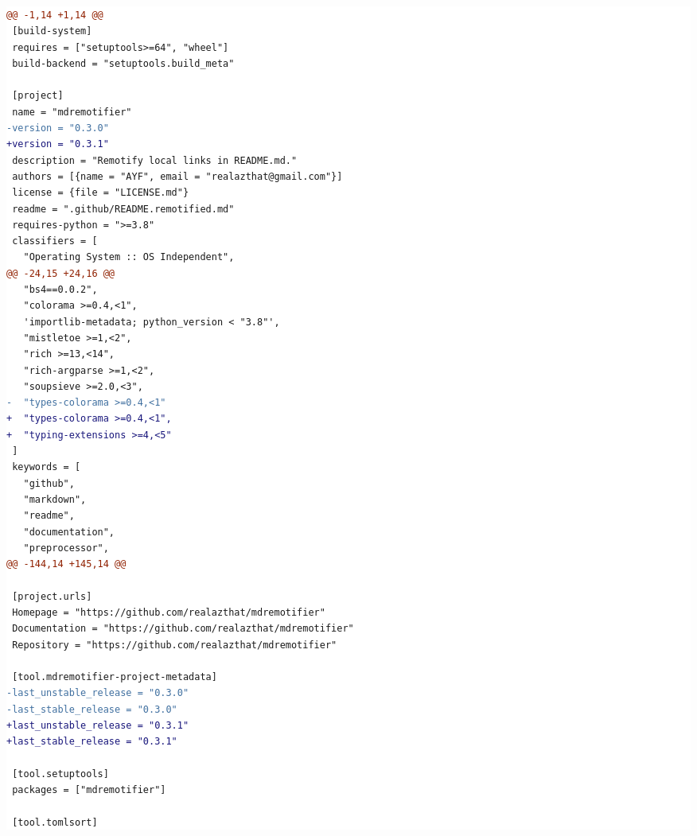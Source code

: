 ```diff
@@ -1,14 +1,14 @@
 [build-system]
 requires = ["setuptools>=64", "wheel"]
 build-backend = "setuptools.build_meta"
 
 [project]
 name = "mdremotifier"
-version = "0.3.0"
+version = "0.3.1"
 description = "Remotify local links in README.md."
 authors = [{name = "AYF", email = "realazthat@gmail.com"}]
 license = {file = "LICENSE.md"}
 readme = ".github/README.remotified.md"
 requires-python = ">=3.8"
 classifiers = [
   "Operating System :: OS Independent",
@@ -24,15 +24,16 @@
   "bs4==0.0.2",
   "colorama >=0.4,<1",
   'importlib-metadata; python_version < "3.8"',
   "mistletoe >=1,<2",
   "rich >=13,<14",
   "rich-argparse >=1,<2",
   "soupsieve >=2.0,<3",
-  "types-colorama >=0.4,<1"
+  "types-colorama >=0.4,<1",
+  "typing-extensions >=4,<5"
 ]
 keywords = [
   "github",
   "markdown",
   "readme",
   "documentation",
   "preprocessor",
@@ -144,14 +145,14 @@
 
 [project.urls]
 Homepage = "https://github.com/realazthat/mdremotifier"
 Documentation = "https://github.com/realazthat/mdremotifier"
 Repository = "https://github.com/realazthat/mdremotifier"
 
 [tool.mdremotifier-project-metadata]
-last_unstable_release = "0.3.0"
-last_stable_release = "0.3.0"
+last_unstable_release = "0.3.1"
+last_stable_release = "0.3.1"
 
 [tool.setuptools]
 packages = ["mdremotifier"]
 
 [tool.tomlsort]
```



 [2]: https://img.shields.io/badge/Audience-Developers-0A1E1E?style=plastic&logo=data:image/svg+xml;base64,PHN2ZyB4bWxucz0iaHR0cDovL3d3dy53My5vcmcvMjAwMC9zdmciIHdpZHRoPSIyNCIgaGVpZ2h0PSIyNCIgdmlld0JveD0iMCAwIDI0IDI0IiBmaWxsPSJub25lIiBzdHJva2U9ImN1cnJlbnRDb2xvciIgc3Ryb2tlLXdpZHRoPSIyIiBzdHJva2UtbGluZWNhcD0icm91bmQiIHN0cm9rZS1saW5lam9pbj0icm91bmQiIGNsYXNzPSJsdWNpZGUgbHVjaWRlLXVzZXJzIj48cGF0aCBkPSJNMTYgMjF2LTJhNCA0IDAgMCAwLTQtNEg2YTQgNCAwIDAgMC00IDR2MiIvPjxjaXJjbGUgY3g9IjkiIGN5PSI3IiByPSI0Ii8+PHBhdGggZD0iTTIyIDIxdi0yYTQgNCAwIDAgMC0zLTMuODciLz48cGF0aCBkPSJNMTYgMy4xM2E0IDQgMCAwIDEgMCA3Ljc1Ii8+PC9zdmc+
 [3]: https://img.shields.io/badge/Platform-Linux-0A1E1E?style=plastic&logo=data:image/svg+xml;base64,PHN2ZyB4bWxucz0iaHR0cDovL3d3dy53My5vcmcvMjAwMC9zdmciIHdpZHRoPSIyNCIgaGVpZ2h0PSIyNCIgdmlld0JveD0iMCAwIDI0IDI0IiBmaWxsPSJub25lIiBzdHJva2U9ImN1cnJlbnRDb2xvciIgc3Ryb2tlLXdpZHRoPSIyIiBzdHJva2UtbGluZWNhcD0icm91bmQiIHN0cm9rZS1saW5lam9pbj0icm91bmQiIGNsYXNzPSJsdWNpZGUgbHVjaWRlLWxhcHRvcC1taW5pbWFsIj48cmVjdCB3aWR0aD0iMTgiIGhlaWdodD0iMTIiIHg9IjMiIHk9IjQiIHJ4PSIyIiByeT0iMiIvPjxsaW5lIHgxPSIyIiB4Mj0iMjIiIHkxPSIyMCIgeTI9IjIwIi8+PC9zdmc+
 [4]: https://img.shields.io/github/languages/top/realazthat/mdremotifier.svg?&cacheSeconds=28800&style=plastic&color=0A1E1E
 [5]: https://img.shields.io/github/license/realazthat/mdremotifier?style=plastic&color=0A1E1E
 [7]: https://img.shields.io/pypi/v/mdremotifier?style=plastic&color=0A1E1E
 [8]: https://pypi.org/project/mdremotifier/
 [9]: https://img.shields.io/pypi/pyversions/mdremotifier?style=plastic&color=0A1E1E
 [10]: https://github.com/realazthat/mdremotifier/tree/master
 [11]: https://img.shields.io/github/actions/workflow/status/realazthat/mdremotifier/build-and-test.yml?branch=master&style=plastic
 [12]: https://github.com/realazthat/mdremotifier/actions/workflows/build-and-test.yml
 [15]: https://img.shields.io/github/last-commit/realazthat/mdremotifier/master?style=plastic
 [16]: https://github.com/realazthat/mdremotifier/tree/develop
 [17]: https://img.shields.io/github/actions/workflow/status/realazthat/mdremotifier/build-and-test.yml?branch=develop&style=plastic
 [22]: https://img.shields.io/github/last-commit/realazthat/mdremotifier/develop?style=plastic
 [23]: https://github.com/bdashore3/remark-github-images "Documentation is non-existent, but code looks very similar to mdremotifier"
 [24]: https://github.com/laobie/WriteMarkdownLazily "Uploads to cloud."
 [25]: https://github.com/crh19970307/mdul "Uploads to sm.ms"
 [26]: https://github.com/SkyLee424/Go-MarkDown-Image-Transfer-Helper "Upload to Qiniu Cloud"
 [27]: https://github.com/jen6/imgo "Upload to Google Drive"
 [28]: https://github.com/chocoluffy/lazy-markdown "Uploads to LeanCloud, readme is a bit unclear"
 [10]: https://github.com/realazthat/mdremotifier/tree/master
 [16]: https://github.com/realazthat/mdremotifier/tree/develop
 [24]: https://github.com/laobie/WriteMarkdownLazily "Uploads to cloud."
 [25]: https://github.com/crh19970307/mdul "Uploads to sm.ms"
 [12]: https://github.com/realazthat/mdremotifier/actions/workflows/build-and-
 [2]: https://img.shields.io/badge/Audience-Developers-0A1E1E?style=plastic&logo=data:image/svg+xml;base64,PHN2ZyB4bWxucz0iaHR0cDovL3d3dy53My5vcmcvMjAwMC9zdmciIHdpZHRoPSIyNCIgaGVpZ2h0PSIyNCIgdmlld0JveD0iMCAwIDI0IDI0IiBmaWxsPSJub25lIiBzdHJva2U9ImN1cnJlbnRDb2xvciIgc3Ryb2tlLXdpZHRoPSIyIiBzdHJva2UtbGluZWNhcD0icm91bmQiIHN0cm9rZS1saW5lam9pbj0icm91bmQiIGNsYXNzPSJsdWNpZGUgbHVjaWRlLXVzZXJzIj48cGF0aCBkPSJNMTYgMjF2LTJhNCA0IDAgMCAwLTQtNEg2YTQgNCAwIDAgMC00IDR2MiIvPjxjaXJjbGUgY3g9IjkiIGN5PSI3IiByPSI0Ii8+PHBhdGggZD0iTTIyIDIxdi0yYTQgNCAwIDAgMC0zLTMuODciLz48cGF0aCBkPSJNMTYgMy4xM2E0IDQgMCAwIDEgMCA3Ljc1Ii8+PC9zdmc+
 [3]: https://img.shields.io/badge/Platform-Linux-0A1E1E?style=plastic&logo=data:image/svg+xml;base64,PHN2ZyB4bWxucz0iaHR0cDovL3d3dy53My5vcmcvMjAwMC9zdmciIHdpZHRoPSIyNCIgaGVpZ2h0PSIyNCIgdmlld0JveD0iMCAwIDI0IDI0IiBmaWxsPSJub25lIiBzdHJva2U9ImN1cnJlbnRDb2xvciIgc3Ryb2tlLXdpZHRoPSIyIiBzdHJva2UtbGluZWNhcD0icm91bmQiIHN0cm9rZS1saW5lam9pbj0icm91bmQiIGNsYXNzPSJsdWNpZGUgbHVjaWRlLWxhcHRvcC1taW5pbWFsIj48cmVjdCB3aWR0aD0iMTgiIGhlaWdodD0iMTIiIHg9IjMiIHk9IjQiIHJ4PSIyIiByeT0iMiIvPjxsaW5lIHgxPSIyIiB4Mj0iMjIiIHkxPSIyMCIgeTI9IjIwIi8+PC9zdmc+
 [4]: https://img.shields.io/github/languages/top/realazthat/mdremotifier.svg?&cacheSeconds=28800&style=plastic&color=0A1E1E
 [5]: https://img.shields.io/github/license/realazthat/mdremotifier?style=plastic&color=0A1E1E
 [7]: https://img.shields.io/pypi/v/mdremotifier?style=plastic&color=0A1E1E
 [8]: https://pypi.org/project/mdremotifier/
 [9]: https://img.shields.io/pypi/pyversions/mdremotifier?style=plastic&color=0A1E1E
 [10]: https://github.com/realazthat/mdremotifier/tree/master
 [11]: https://img.shields.io/github/actions/workflow/status/realazthat/mdremotifier/build-and-test.yml?branch=master&style=plastic
 [12]: https://github.com/realazthat/mdremotifier/actions/workflows/build-and-test.yml
 [15]: https://img.shields.io/github/last-commit/realazthat/mdremotifier/master?style=plastic
 [16]: https://github.com/realazthat/mdremotifier/tree/develop
 [17]: https://img.shields.io/github/actions/workflow/status/realazthat/mdremotifier/build-and-test.yml?branch=develop&style=plastic
 [22]: https://img.shields.io/github/last-commit/realazthat/mdremotifier/develop?style=plastic
 [23]: https://github.com/bdashore3/remark-github-images "Documentation is non-existent, but code looks very similar to mdremotifier"
 [24]: https://github.com/laobie/WriteMarkdownLazily "Uploads to cloud."
 [25]: https://github.com/crh19970307/mdul "Uploads to sm.ms"
 [26]: https://github.com/SkyLee424/Go-MarkDown-Image-Transfer-Helper "Upload to Qiniu Cloud"
 [27]: https://github.com/jen6/imgo "Upload to Google Drive"
 [28]: https://github.com/chocoluffy/lazy-markdown "Uploads to LeanCloud, readme is a bit unclear"